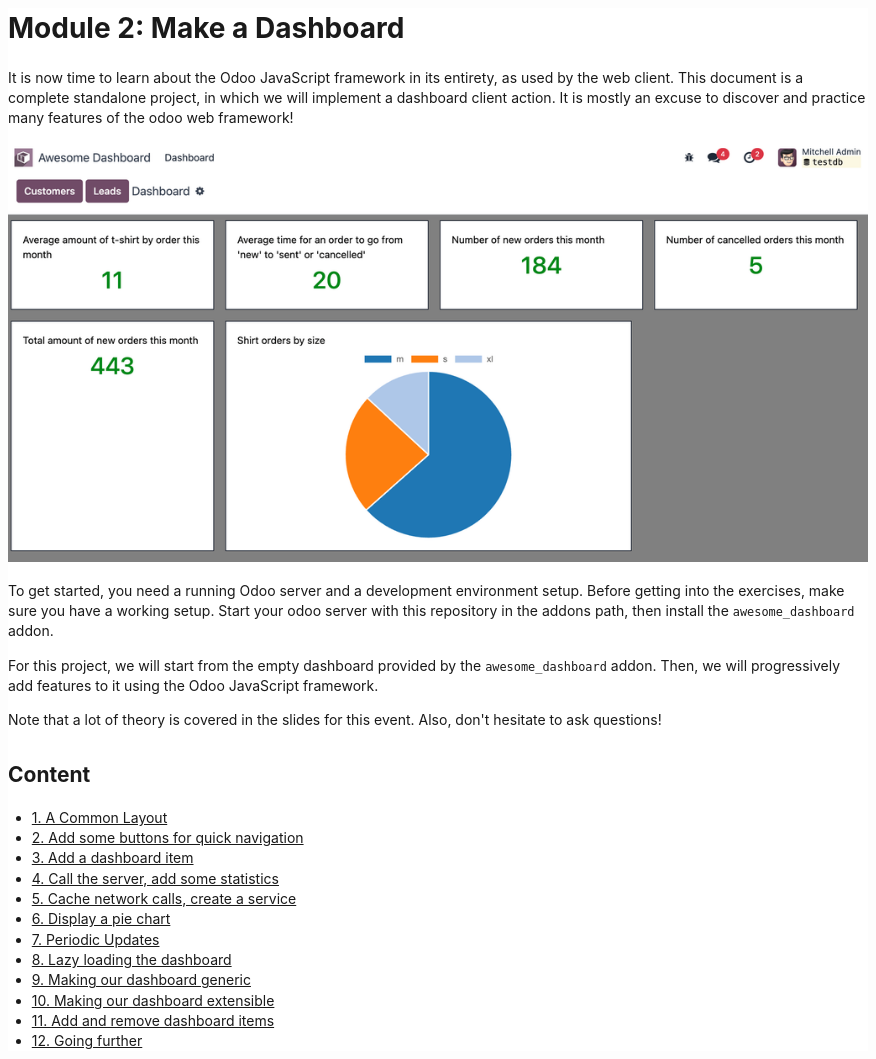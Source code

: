 # Module 2: Make a Dashboard

It is now time to learn about the Odoo JavaScript framework in its entirety, as
used by the web client. This document is a complete standalone project, in which
we will implement a dashboard client action. It is mostly an excuse to discover
and practice many features of the odoo web framework!

![Overview](_images/overview_02.png)

To get started, you need a running Odoo server and a development environment
setup. Before getting into the exercises, make sure you have a working setup.
Start your odoo server with this repository in the addons path, then install the
`awesome_dashboard` addon.

For this project, we will start from the empty dashboard provided by the
`awesome_dashboard` addon. Then, we will progressively add features to it using
the Odoo JavaScript framework.

Note that a lot of theory is covered in the slides for this event. Also, don't
hesitate to ask questions!

## Content

- [1. A Common Layout](#1-a-common-layout)
- [2. Add some buttons for quick navigation](#2-add-some-buttons-for-quick-navigation)
- [3. Add a dashboard item](#3-add-a-dashboard-item)
- [4. Call the server, add some statistics](#4-call-the-server-add-some-statistics)
- [5. Cache network calls, create a service](#5-cache-network-calls-create-a-service)
- [6. Display a pie chart](#6-display-a-pie-chart)
- [7. Periodic Updates](#7-periodic-updates)
- [8. Lazy loading the dashboard](#8-lazy-loading-the-dashboard)
- [9. Making our dashboard generic](#9-making-our-dashboard-generic)
- [10. Making our dashboard extensible](#10-making-our-dashboard-extensible)
- [11. Add and remove dashboard items](#11-add-and-remove-dashboard-items)
- [12. Going further](#12-going-further)
